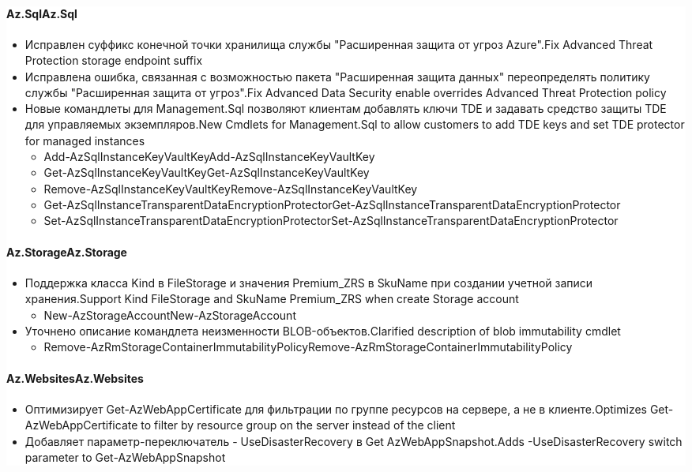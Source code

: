#### <a name="azsql"></a><span data-ttu-id="8ccb3-446">Az.Sql</span><span class="sxs-lookup"><span data-stu-id="8ccb3-446">Az.Sql</span></span>
* <span data-ttu-id="8ccb3-447">Исправлен суффикс конечной точки хранилища службы "Расширенная защита от угроз Azure".</span><span class="sxs-lookup"><span data-stu-id="8ccb3-447">Fix Advanced Threat Protection storage endpoint suffix</span></span>
* <span data-ttu-id="8ccb3-448">Исправлена ошибка, связанная с возможностью пакета "Расширенная защита данных" переопределять политику службы "Расширенная защита от угроз".</span><span class="sxs-lookup"><span data-stu-id="8ccb3-448">Fix Advanced Data Security enable overrides Advanced Threat Protection policy</span></span>
* <span data-ttu-id="8ccb3-449">Новые командлеты для Management.Sql позволяют клиентам добавлять ключи TDE и задавать средство защиты TDE для управляемых экземпляров.</span><span class="sxs-lookup"><span data-stu-id="8ccb3-449">New Cmdlets for Management.Sql to allow customers to add TDE keys and set TDE protector for managed instances</span></span>
   - <span data-ttu-id="8ccb3-450">Add-AzSqlInstanceKeyVaultKey</span><span class="sxs-lookup"><span data-stu-id="8ccb3-450">Add-AzSqlInstanceKeyVaultKey</span></span>
   - <span data-ttu-id="8ccb3-451">Get-AzSqlInstanceKeyVaultKey</span><span class="sxs-lookup"><span data-stu-id="8ccb3-451">Get-AzSqlInstanceKeyVaultKey</span></span>
   - <span data-ttu-id="8ccb3-452">Remove-AzSqlInstanceKeyVaultKey</span><span class="sxs-lookup"><span data-stu-id="8ccb3-452">Remove-AzSqlInstanceKeyVaultKey</span></span>
   - <span data-ttu-id="8ccb3-453">Get-AzSqlInstanceTransparentDataEncryptionProtector</span><span class="sxs-lookup"><span data-stu-id="8ccb3-453">Get-AzSqlInstanceTransparentDataEncryptionProtector</span></span>
   - <span data-ttu-id="8ccb3-454">Set-AzSqlInstanceTransparentDataEncryptionProtector</span><span class="sxs-lookup"><span data-stu-id="8ccb3-454">Set-AzSqlInstanceTransparentDataEncryptionProtector</span></span>

#### <a name="azstorage"></a><span data-ttu-id="8ccb3-455">Az.Storage</span><span class="sxs-lookup"><span data-stu-id="8ccb3-455">Az.Storage</span></span>
* <span data-ttu-id="8ccb3-456">Поддержка класса Kind в FileStorage и значения Premium_ZRS в SkuName при создании учетной записи хранения.</span><span class="sxs-lookup"><span data-stu-id="8ccb3-456">Support Kind FileStorage and SkuName Premium_ZRS when create Storage account</span></span>
    - <span data-ttu-id="8ccb3-457">New-AzStorageAccount</span><span class="sxs-lookup"><span data-stu-id="8ccb3-457">New-AzStorageAccount</span></span>
* <span data-ttu-id="8ccb3-458">Уточнено описание командлета неизменности BLOB-объектов.</span><span class="sxs-lookup"><span data-stu-id="8ccb3-458">Clarified description of blob immutability cmdlet</span></span>
    -  <span data-ttu-id="8ccb3-459">Remove-AzRmStorageContainerImmutabilityPolicy</span><span class="sxs-lookup"><span data-stu-id="8ccb3-459">Remove-AzRmStorageContainerImmutabilityPolicy</span></span>

#### <a name="azwebsites"></a><span data-ttu-id="8ccb3-460">Az.Websites</span><span class="sxs-lookup"><span data-stu-id="8ccb3-460">Az.Websites</span></span>
* <span data-ttu-id="8ccb3-461">Оптимизирует Get-AzWebAppCertificate для фильтрации по группе ресурсов на сервере, а не в клиенте.</span><span class="sxs-lookup"><span data-stu-id="8ccb3-461">Optimizes Get-AzWebAppCertificate to filter by resource group on the server instead of the client</span></span>
* <span data-ttu-id="8ccb3-462">Добавляет параметр-переключатель - UseDisasterRecovery в Get AzWebAppSnapshot.</span><span class="sxs-lookup"><span data-stu-id="8ccb3-462">Adds -UseDisasterRecovery switch parameter to Get-AzWebAppSnapshot</span></span>
